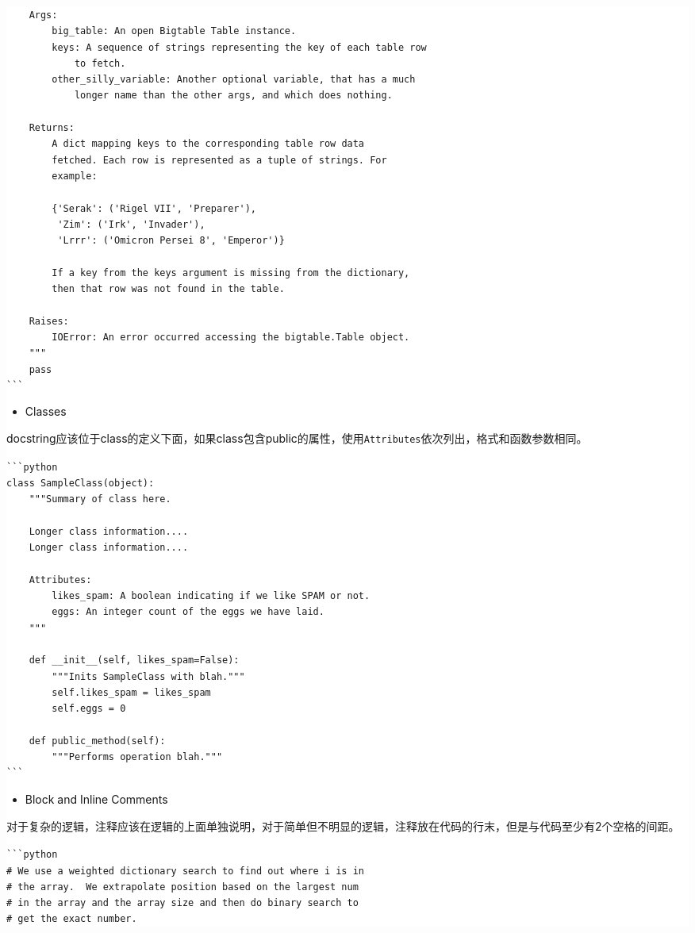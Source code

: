         Args:
            big_table: An open Bigtable Table instance.
            keys: A sequence of strings representing the key of each table row
                to fetch.
            other_silly_variable: Another optional variable, that has a much
                longer name than the other args, and which does nothing.

        Returns:
            A dict mapping keys to the corresponding table row data
            fetched. Each row is represented as a tuple of strings. For
            example:

            {'Serak': ('Rigel VII', 'Preparer'),
             'Zim': ('Irk', 'Invader'),
             'Lrrr': ('Omicron Persei 8', 'Emperor')}

            If a key from the keys argument is missing from the dictionary,
            then that row was not found in the table.

        Raises:
            IOError: An error occurred accessing the bigtable.Table object.
        """
        pass
    ```

+ Classes

docstring应该位于class的定义下面，如果class包含public的属性，使用`Attributes`依次列出，格式和函数参数相同。

    ```python
    class SampleClass(object):
        """Summary of class here.

        Longer class information....
        Longer class information....

        Attributes:
            likes_spam: A boolean indicating if we like SPAM or not.
            eggs: An integer count of the eggs we have laid.
        """

        def __init__(self, likes_spam=False):
            """Inits SampleClass with blah."""
            self.likes_spam = likes_spam
            self.eggs = 0

        def public_method(self):
            """Performs operation blah."""
    ```

+ Block and Inline Comments

对于复杂的逻辑，注释应该在逻辑的上面单独说明，对于简单但不明显的逻辑，注释放在代码的行末，但是与代码至少有2个空格的间距。

    ```python
    # We use a weighted dictionary search to find out where i is in
    # the array.  We extrapolate position based on the largest num
    # in the array and the array size and then do binary search to
    # get the exact number.
